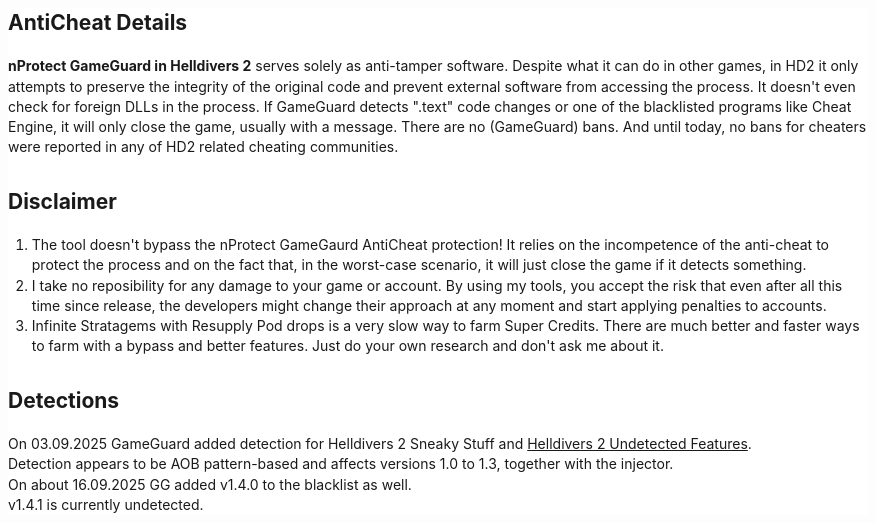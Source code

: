 ## AntiCheat Details
**nProtect GameGuard in Helldivers 2** serves solely as anti-tamper software. Despite what it can do in other games, in HD2 it only attempts to preserve the integrity of the original code and prevent external software from accessing the process. It doesn't even check for foreign DLLs in the process.
If GameGuard detects ".text" code changes or one of the blacklisted programs like Cheat Engine, it will only close the game, usually with a message.
There are no (GameGuard) bans. And until today, no bans for cheaters were reported in any of HD2 related cheating communities.

## Disclaimer
1. The tool doesn't bypass the nProtect GameGaurd AntiCheat protection! It relies on the incompetence of the anti-cheat to protect the process and on the fact that, in the worst-case scenario, it will just close the game if it detects something.
2. I take no reposibility for any damage to your game or account. By using my tools, you accept the risk that even after all this time since release, the developers might change their approach at any moment and start applying penalties to accounts.
3. Infinite Stratagems with Resupply Pod drops is a very slow way to farm Super Credits. There are much better and faster ways to farm with a bypass and better features. Just do your own research and don't ask me about it.

## Detections
On 03.09.2025 GameGuard added detection for Helldivers 2 Sneaky Stuff and [Helldivers 2 Undetected Features](https://github.com/igromanru/HD2-Undetected-Features).  
Detection appears to be AOB pattern-based and affects versions 1.0 to 1.3, together with the injector.  
On about 16.09.2025 GG added v1.4.0 to the blacklist as well.  
v1.4.1 is currently undetected.